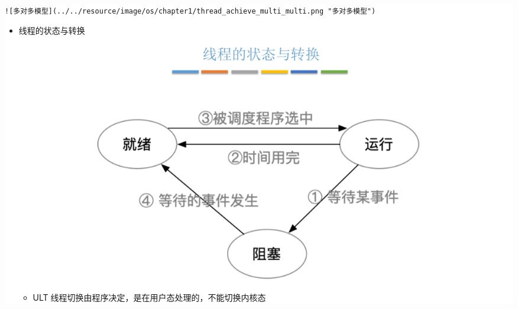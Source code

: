     ![多对多模型](../../resource/image/os/chapter1/thread_achieve_multi_multi.png "多对多模型")

* 线程的状态与转换

  ![线程状态](../../resource/image/os/chapter1/thread_state.png "线程状态")

  * $\text{ULT}$ 线程切换由程序决定，是在用户态处理的，不能切换内核态
